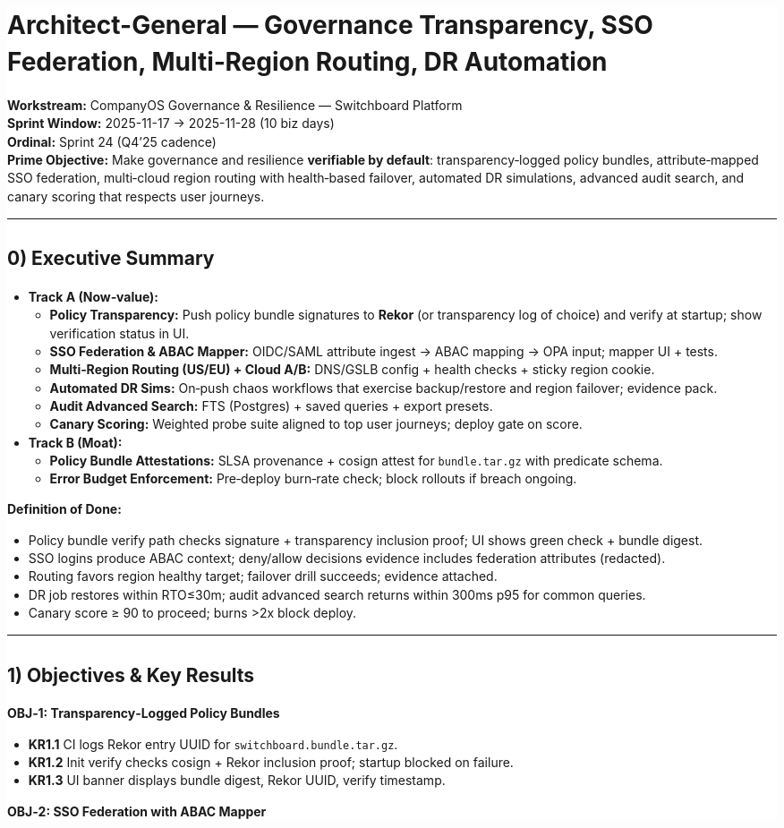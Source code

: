 # Architect-General — Governance Transparency, SSO Federation, Multi‑Region Routing, DR Automation

**Workstream:** CompanyOS Governance & Resilience — Switchboard Platform  
**Sprint Window:** 2025-11-17 → 2025-11-28 (10 biz days)  
**Ordinal:** Sprint 24 (Q4’25 cadence)  
**Prime Objective:** Make governance and resilience **verifiable by default**: transparency‑logged policy bundles, attribute‑mapped SSO federation, multi‑cloud region routing with health‑based failover, automated DR simulations, advanced audit search, and canary scoring that respects user journeys.

---

## 0) Executive Summary

- **Track A (Now‑value):**
  - **Policy Transparency:** Push policy bundle signatures to **Rekor** (or transparency log of choice) and verify at startup; show verification status in UI.
  - **SSO Federation & ABAC Mapper:** OIDC/SAML attribute ingest → ABAC mapping → OPA input; mapper UI + tests.
  - **Multi‑Region Routing (US/EU) + Cloud A/B:** DNS/GSLB config + health checks + sticky region cookie.
  - **Automated DR Sims:** On‑push chaos workflows that exercise backup/restore and region failover; evidence pack.
  - **Audit Advanced Search:** FTS (Postgres) + saved queries + export presets.
  - **Canary Scoring:** Weighted probe suite aligned to top user journeys; deploy gate on score.
- **Track B (Moat):**
  - **Policy Bundle Attestations:** SLSA provenance + cosign attest for `bundle.tar.gz` with predicate schema.
  - **Error Budget Enforcement:** Pre‑deploy burn‑rate check; block rollouts if breach ongoing.

**Definition of Done:**

- Policy bundle verify path checks signature + transparency inclusion proof; UI shows green check + bundle digest.
- SSO logins produce ABAC context; deny/allow decisions evidence includes federation attributes (redacted).
- Routing favors region healthy target; failover drill succeeds; evidence attached.
- DR job restores within RTO≤30m; audit advanced search returns within 300ms p95 for common queries.
- Canary score ≥ 90 to proceed; burns >2x block deploy.

---

## 1) Objectives & Key Results

**OBJ‑1: Transparency‑Logged Policy Bundles**

- **KR1.1** CI logs Rekor entry UUID for `switchboard.bundle.tar.gz`.
- **KR1.2** Init verify checks cosign + Rekor inclusion proof; startup blocked on failure.
- **KR1.3** UI banner displays bundle digest, Rekor UUID, verify timestamp.

**OBJ‑2: SSO Federation with ABAC Mapper**
